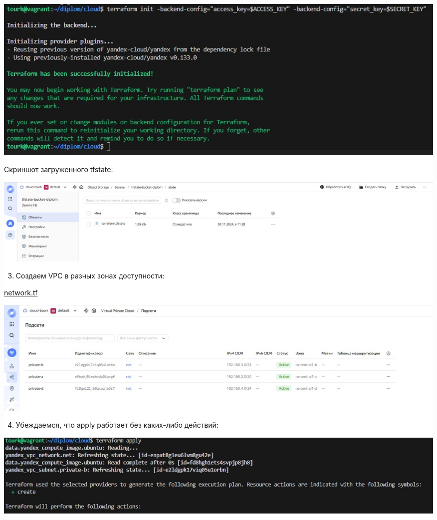 ![Cкриншот](https://github.com/Tourker/mydiplom-desc/blob/main/img/cloud/2.jpg)

Скриншот загруженного tfstate:

![Cкриншот](https://github.com/Tourker/mydiplom-desc/blob/main/img/cloud/3.jpg)

3. Создаем VPC в разных зонах доступности:

[network.tf](https://github.com/Tourker/mydiplom-IAC/blob/main/network.tf)

![Cкриншот](https://github.com/Tourker/mydiplom-desc/blob/main/img/cloud/4.jpg)

4. Убеждаемся, что apply работает без каких-либо действий:

![Cкриншот](https://github.com/Tourker/mydiplom-desc/blob/main/img/cloud/5.jpg)
